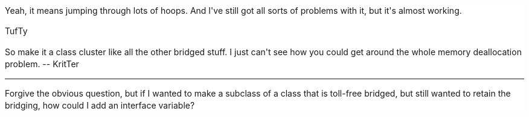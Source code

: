  Yeah, it means jumping through lots of hoops.  And I've still got all sorts of problems with it, but it's almost working.
 
 TufTy

So make it a class cluster like all the other bridged stuff. I just can't see how you could get around the whole memory deallocation problem. -- KritTer

----
Forgive the obvious question, but if I wanted to make a subclass of a class that is toll-free bridged, but still wanted to retain the bridging, how could I add an interface variable?


